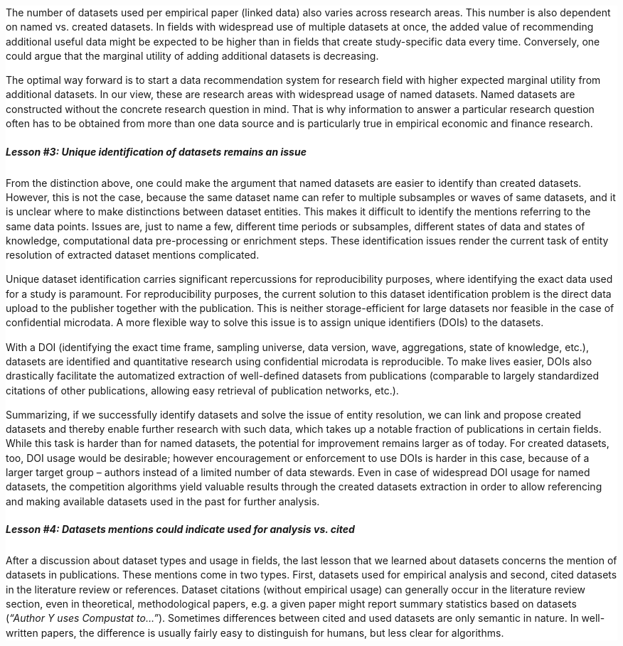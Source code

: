 The number of datasets used per empirical paper (linked data) also varies across research 
areas. This number is also dependent on named vs. created datasets. In fields with widespread use 
of multiple datasets at once, the added value of recommending additional useful data might be 
expected to be higher than in fields that create study-specific data every time. Conversely, one 
could argue that the marginal utility of adding additional datasets is decreasing. 

The optimal way forward is to start a data recommendation system for research field with higher 
expected marginal utility from additional datasets. In our view, these are research areas with
 widespread usage of named datasets. Named datasets are constructed without the concrete research 
 question in mind. That is why information to answer a particular research question often has to
  be obtained from more than one data source and is particularly true in empirical economic and 
  finance research.

##### Lesson #3: Unique identification of datasets remains an issue

From the distinction above, one could make the argument that named datasets are easier to identify 
than created datasets. However, this is not the case, because the same dataset name can refer 
to multiple subsamples or waves of same datasets, and it is unclear where to make distinctions 
between dataset entities. This makes it difficult to identify the mentions referring to the same
 data points. Issues are, just to name a few, different time periods or subsamples, different states
  of data and states of knowledge, computational data pre-processing or enrichment steps. These 
  identification issues render the current task of entity resolution of extracted dataset mentions
   complicated. 

Unique dataset identification carries significant repercussions for reproducibility purposes, where 
identifying the exact data used for a study is paramount. For reproducibility purposes, the current 
solution to this dataset identification problem is the direct data upload to the publisher together
 with the publication. This is neither storage-efficient for large datasets nor feasible in the case
  of confidential microdata. A more flexible way to solve this issue is to assign unique identifiers
   (DOIs) to the datasets. 

With a DOI (identifying the exact time frame, sampling universe, data version, wave, aggregations,
 state of knowledge, etc.), datasets are identified and quantitative research using confidential 
 microdata is reproducible. To make lives easier, DOIs also drastically facilitate the automatized 
 extraction of well-defined datasets from publications (comparable to largely standardized citations 
 of other publications, allowing easy retrieval of publication networks, etc.).

Summarizing, if we successfully identify datasets and solve the issue of entity resolution, 
we can link and propose created datasets and thereby enable further research with such data, 
which takes up a notable fraction of publications in certain fields. While this task is harder 
than for named datasets, the potential for improvement remains larger as of today. For created 
datasets, too, DOI usage would be desirable; however encouragement or enforcement to use DOIs is
 harder in this case, because of a larger target group – authors instead of a limited number of 
 data stewards. Even in case of widespread DOI usage for named datasets, the competition algorithms
  yield valuable results through the created datasets extraction in order to allow referencing and 
  making available datasets used in the past for further analysis.

##### Lesson #4: Datasets mentions could indicate used for analysis vs. cited

After a discussion about dataset types and usage in fields, the last lesson that we learned about datasets
 concerns the mention of datasets in publications. These mentions come in two types. First, datasets used 
 for empirical analysis and second, cited datasets in the literature review or references. Dataset citations 
 (without empirical usage) can generally occur in the literature review section, even in theoretical,
  methodological papers, e.g. a given paper might report summary statistics based on datasets (_“Author Y uses
   Compustat to…”_). Sometimes differences between cited and used datasets are only semantic in nature.
    In well-written papers, the difference is usually fairly easy to distinguish for humans, but less 
    clear for algorithms.

